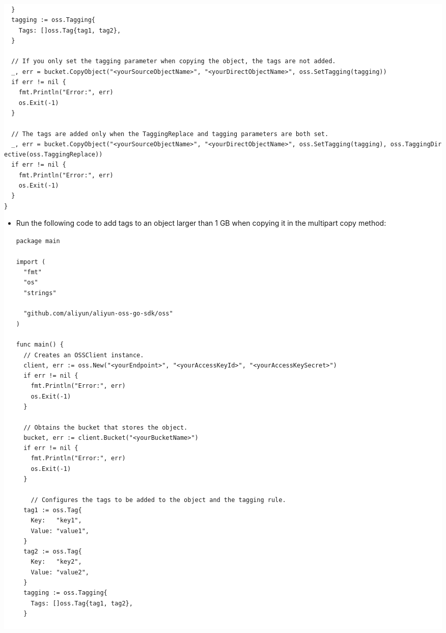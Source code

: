 ``` {#codeblock_0no_93k_z7e}
  }
  tagging := oss.Tagging{
    Tags: []oss.Tag{tag1, tag2},
  }

  // If you only set the tagging parameter when copying the object, the tags are not added.
  _, err = bucket.CopyObject("<yourSourceObjectName>", "<yourDirectObjectName>", oss.SetTagging(tagging))
  if err != nil {
    fmt.Println("Error:", err)
    os.Exit(-1)
  }

  // The tags are added only when the TaggingReplace and tagging parameters are both set.
  _, err = bucket.CopyObject("<yourSourceObjectName>", "<yourDirectObjectName>", oss.SetTagging(tagging), oss.TaggingDirective(oss.TaggingReplace))
  if err != nil {
    fmt.Println("Error:", err)
    os.Exit(-1)
  }
}
```

-   Run the following code to add tags to an object larger than 1 GB when copying it in the multipart copy method:

    ``` {#codeblock_j9s_6yt_coo}
    package main
    
    import (
      "fmt"
      "os"
      "strings"
    
      "github.com/aliyun/aliyun-oss-go-sdk/oss"
    )
    
    func main() {
      // Creates an OSSClient instance.
      client, err := oss.New("<yourEndpoint>", "<yourAccessKeyId>", "<yourAccessKeySecret>")
      if err != nil {
        fmt.Println("Error:", err)
        os.Exit(-1)
      }
    
      // Obtains the bucket that stores the object.
      bucket, err := client.Bucket("<yourBucketName>")
      if err != nil {
        fmt.Println("Error:", err)
        os.Exit(-1)
      }
    
        // Configures the tags to be added to the object and the tagging rule.
      tag1 := oss.Tag{
        Key:   "key1",
        Value: "value1",
      }
      tag2 := oss.Tag{
        Key:   "key2",
        Value: "value2",
      }
      tagging := oss.Tagging{
        Tags: []oss.Tag{tag1, tag2},
      }
    